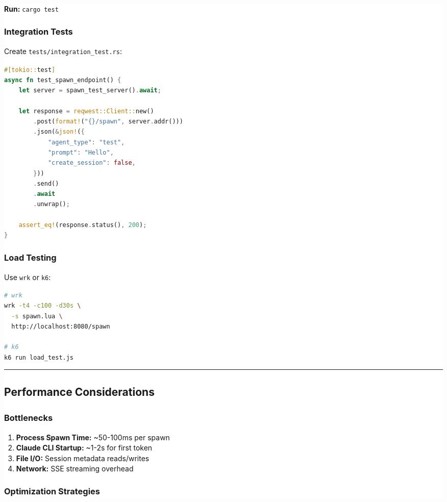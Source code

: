 ```rust
```

**Run:** `cargo test`

### Integration Tests

Create `tests/integration_test.rs`:
```rust
#[tokio::test]
async fn test_spawn_endpoint() {
    let server = spawn_test_server().await;
    
    let response = reqwest::Client::new()
        .post(format!("{}/spawn", server.addr()))
        .json(&json!({
            "agent_type": "test",
            "prompt": "Hello",
            "create_session": false,
        }))
        .send()
        .await
        .unwrap();
    
    assert_eq!(response.status(), 200);
}
```

### Load Testing

Use `wrk` or `k6`:
```bash
# wrk
wrk -t4 -c100 -d30s \
  -s spawn.lua \
  http://localhost:8080/spawn

# k6
k6 run load_test.js
```

---

## Performance Considerations

### Bottlenecks

1. **Process Spawn Time:** ~50-100ms per spawn
2. **Claude CLI Startup:** ~1-2s for first token
3. **File I/O:** Session metadata reads/writes
4. **Network:** SSE streaming overhead

### Optimization Strategies
